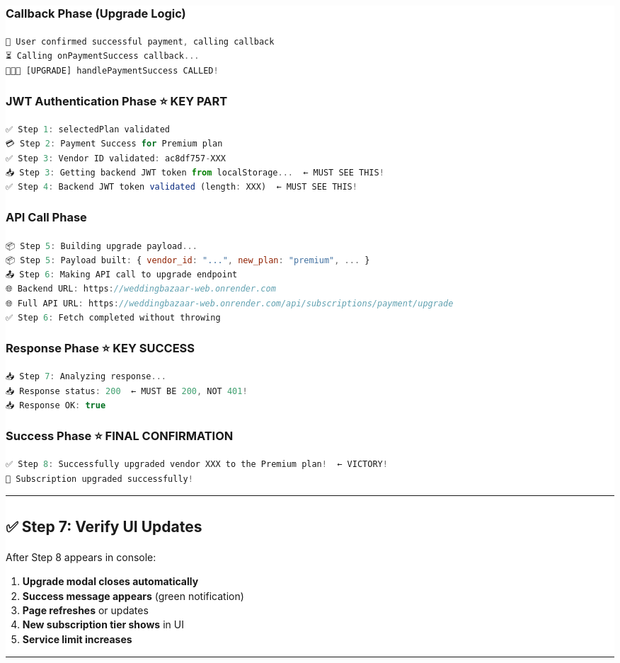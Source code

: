 ### Callback Phase (Upgrade Logic)
```javascript
🎉 User confirmed successful payment, calling callback
⏳ Calling onPaymentSuccess callback...
🎯🎯🎯 [UPGRADE] handlePaymentSuccess CALLED!
```

### JWT Authentication Phase ⭐ KEY PART
```javascript
✅ Step 1: selectedPlan validated
💳 Step 2: Payment Success for Premium plan
✅ Step 3: Vendor ID validated: ac8df757-XXX
📥 Step 3: Getting backend JWT token from localStorage...  ← MUST SEE THIS!
✅ Step 4: Backend JWT token validated (length: XXX)  ← MUST SEE THIS!
```

### API Call Phase
```javascript
📦 Step 5: Building upgrade payload...
📦 Step 5: Payload built: { vendor_id: "...", new_plan: "premium", ... }
📤 Step 6: Making API call to upgrade endpoint
🌐 Backend URL: https://weddingbazaar-web.onrender.com
🌐 Full API URL: https://weddingbazaar-web.onrender.com/api/subscriptions/payment/upgrade
✅ Step 6: Fetch completed without throwing
```

### Response Phase ⭐ KEY SUCCESS
```javascript
📥 Step 7: Analyzing response...
📥 Response status: 200  ← MUST BE 200, NOT 401!
📥 Response OK: true
```

### Success Phase ⭐ FINAL CONFIRMATION
```javascript
✅ Step 8: Successfully upgraded vendor XXX to the Premium plan!  ← VICTORY!
🎉 Subscription upgraded successfully!
```

---

## ✅ Step 7: Verify UI Updates

After Step 8 appears in console:

1. **Upgrade modal closes automatically**
2. **Success message appears** (green notification)
3. **Page refreshes** or updates
4. **New subscription tier shows** in UI
5. **Service limit increases**

---
